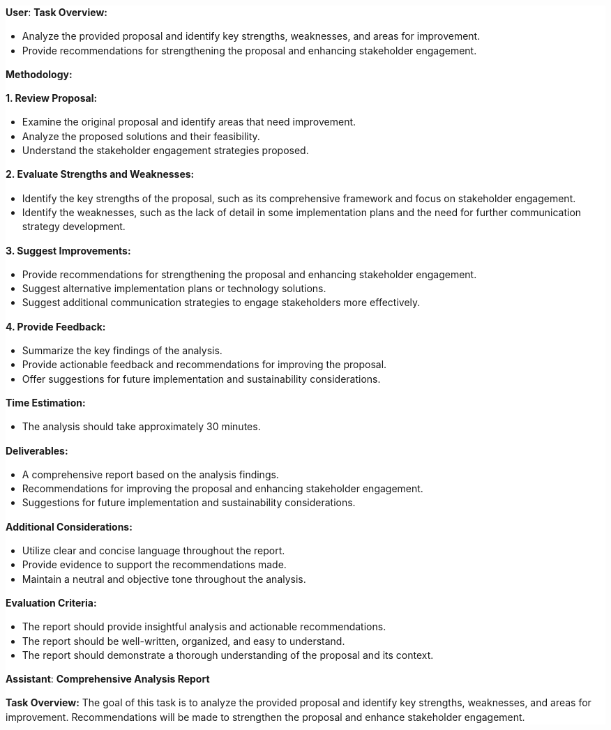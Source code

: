 **User**: **Task Overview:**

* Analyze the provided proposal and identify key strengths, weaknesses, and areas for improvement.
* Provide recommendations for strengthening the proposal and enhancing stakeholder engagement.

**Methodology:**

**1. Review Proposal:**

* Examine the original proposal and identify areas that need improvement.
* Analyze the proposed solutions and their feasibility.
* Understand the stakeholder engagement strategies proposed.

**2. Evaluate Strengths and Weaknesses:**

* Identify the key strengths of the proposal, such as its comprehensive framework and focus on stakeholder engagement.
* Identify the weaknesses, such as the lack of detail in some implementation plans and the need for further communication strategy development.

**3. Suggest Improvements:**

* Provide recommendations for strengthening the proposal and enhancing stakeholder engagement.
* Suggest alternative implementation plans or technology solutions.
* Suggest additional communication strategies to engage stakeholders more effectively.

**4. Provide Feedback:**

* Summarize the key findings of the analysis.
* Provide actionable feedback and recommendations for improving the proposal.
* Offer suggestions for future implementation and sustainability considerations.

**Time Estimation:**

* The analysis should take approximately 30 minutes.

**Deliverables:**

* A comprehensive report based on the analysis findings.
* Recommendations for improving the proposal and enhancing stakeholder engagement.
* Suggestions for future implementation and sustainability considerations.

**Additional Considerations:**

* Utilize clear and concise language throughout the report.
* Provide evidence to support the recommendations made.
* Maintain a neutral and objective tone throughout the analysis.

**Evaluation Criteria:**

* The report should provide insightful analysis and actionable recommendations.
* The report should be well-written, organized, and easy to understand.
* The report should demonstrate a thorough understanding of the proposal and its context.

**Assistant**: **Comprehensive Analysis Report**

**Task Overview:**
The goal of this task is to analyze the provided proposal and identify key strengths, weaknesses, and areas for improvement. Recommendations will be made to strengthen the proposal and enhance stakeholder engagement.
